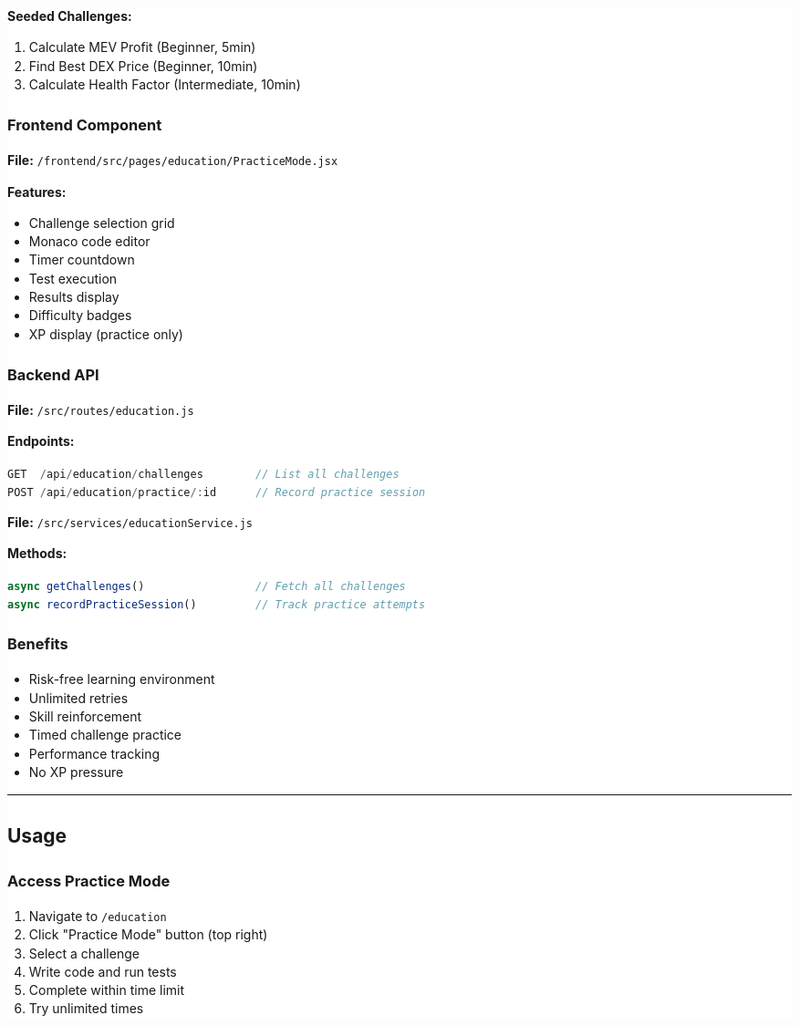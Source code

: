 **Seeded Challenges:**
1. Calculate MEV Profit (Beginner, 5min)
2. Find Best DEX Price (Beginner, 10min)
3. Calculate Health Factor (Intermediate, 10min)

### Frontend Component
**File:** `/frontend/src/pages/education/PracticeMode.jsx`

**Features:**
- Challenge selection grid
- Monaco code editor
- Timer countdown
- Test execution
- Results display
- Difficulty badges
- XP display (practice only)

### Backend API
**File:** `/src/routes/education.js`

**Endpoints:**
```javascript
GET  /api/education/challenges        // List all challenges
POST /api/education/practice/:id      // Record practice session
```

**File:** `/src/services/educationService.js`

**Methods:**
```javascript
async getChallenges()                 // Fetch all challenges
async recordPracticeSession()         // Track practice attempts
```

### Benefits
- Risk-free learning environment
- Unlimited retries
- Skill reinforcement
- Timed challenge practice
- Performance tracking
- No XP pressure

---

## Usage

### Access Practice Mode
1. Navigate to `/education`
2. Click "Practice Mode" button (top right)
3. Select a challenge
4. Write code and run tests
5. Complete within time limit
6. Try unlimited times
